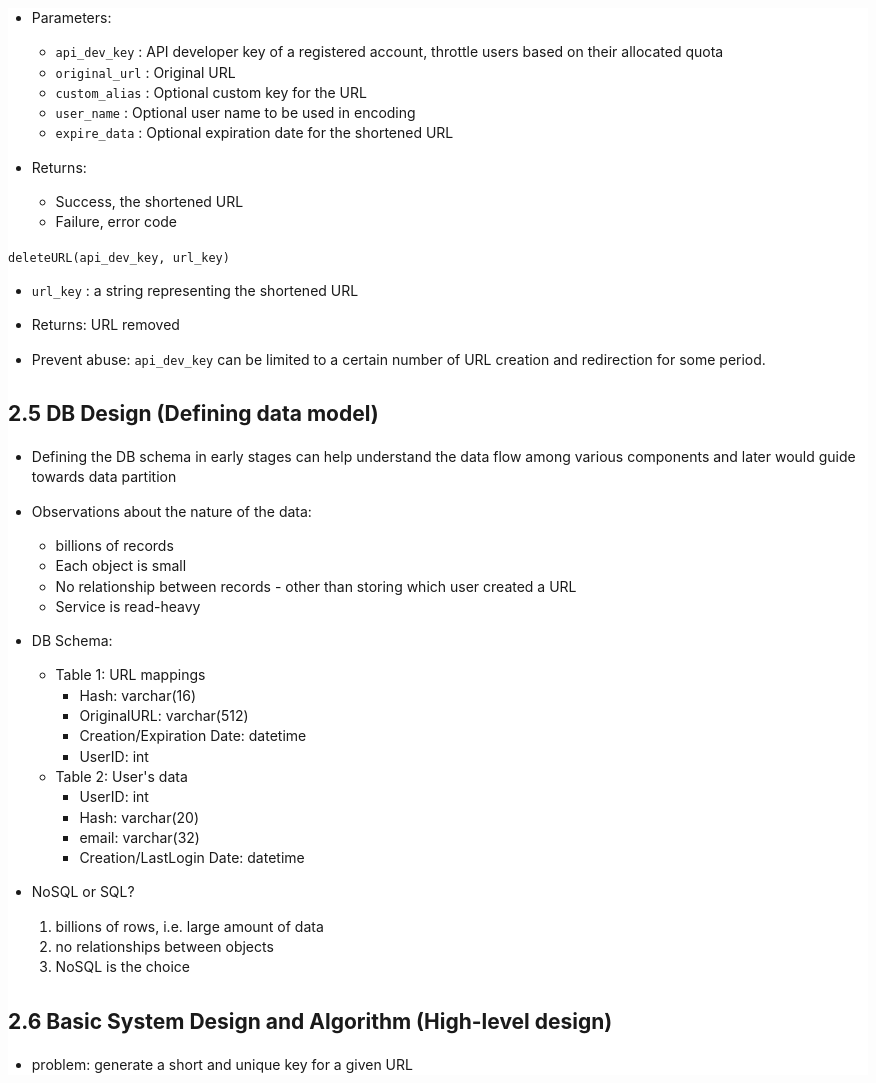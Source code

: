 * Parameters:
    * `api_dev_key` : API developer key of a registered account, throttle users based on their allocated quota
    * `original_url` : Original URL
    * `custom_alias` : Optional custom key for the URL
    * `user_name` : Optional user name to be used in encoding
    * `expire_data` : Optional expiration date for the shortened URL

* Returns:
    * Success, the shortened URL
    * Failure, error code

```python
deleteURL(api_dev_key, url_key)
```

* `url_key` :  a string representing the shortened URL
* Returns: URL removed

* Prevent abuse: `api_dev_key` can be limited to a certain number of URL creation and redirection for some period.

## 2.5 DB Design (Defining data model)

* Defining the DB schema in early stages can help understand the data flow among various components
  and later would guide towards data partition

* Observations about the nature of the data:
    * billions of records
    * Each object is small
    * No relationship between records - other than storing which user created a URL
    * Service is read-heavy

* DB Schema:
    * Table 1: URL mappings
        * Hash: varchar(16)
        * OriginalURL: varchar(512)
        * Creation/Expiration Date: datetime
        * UserID: int
    * Table 2: User's data
        * UserID: int
        * Hash: varchar(20)
        * email: varchar(32)
        * Creation/LastLogin Date: datetime

* NoSQL or SQL?
    1. billions of rows, i.e. large amount of data
    2. no relationships between objects
    3. NoSQL is the choice

## 2.6 Basic System Design and Algorithm (High-level design)

* problem: generate a short and unique key for a given URL
